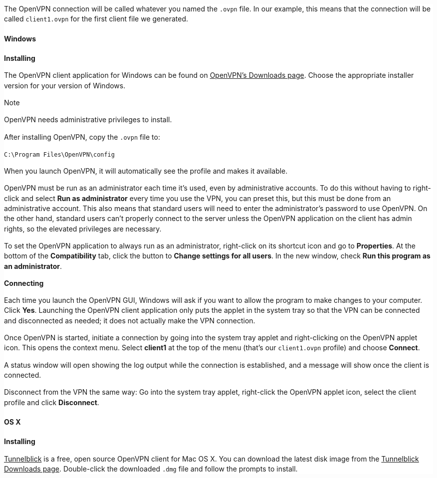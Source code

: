 The OpenVPN connection will be called whatever you named the `.ovpn` file. In our example, this means that the connection will be called `client1.ovpn` for the first client file we generated.

#### Windows

**Installing**

The OpenVPN client application for Windows can be found on [OpenVPN’s Downloads page](https://openvpn.net/index.php/open-source/downloads.html). Choose the appropriate installer version for your version of Windows.

Note

OpenVPN needs administrative privileges to install.

After installing OpenVPN, copy the `.ovpn` file to:

```
C:\Program Files\OpenVPN\config
```

When you launch OpenVPN, it will automatically see the profile and makes it available.

OpenVPN must be run as an administrator each time it’s used, even by administrative accounts. To do this without having to right-click and select **Run as administrator** every time you use the VPN, you can preset this, but this must be done from an administrative account. This also means that standard users will need to enter the administrator’s password to use OpenVPN. On the other hand, standard users can’t properly connect to the server unless the OpenVPN application on the client has admin rights, so the elevated privileges are necessary.

To set the OpenVPN application to always run as an administrator, right-click on its shortcut icon and go to **Properties**. At the bottom of the **Compatibility** tab, click the button to **Change settings for all users**. In the new window, check **Run this program as an administrator**.

**Connecting**

Each time you launch the OpenVPN GUI, Windows will ask if you want to allow the program to make changes to your computer. Click **Yes**. Launching the OpenVPN client application only puts the applet in the system tray so that the VPN can be connected and disconnected as needed; it does not actually make the VPN connection.

Once OpenVPN is started, initiate a connection by going into the system tray applet and right-clicking on the OpenVPN applet icon. This opens the context menu. Select **client1** at the top of the menu (that’s our `client1.ovpn` profile) and choose **Connect**.

A status window will open showing the log output while the connection is established, and a message will show once the client is connected.

Disconnect from the VPN the same way: Go into the system tray applet, right-click the OpenVPN applet icon, select the client profile and click **Disconnect**.

#### OS X

**Installing**

[Tunnelblick](https://tunnelblick.net/) is a free, open source OpenVPN client for Mac OS X. You can download the latest disk image from the [Tunnelblick Downloads page](https://tunnelblick.net/downloads.html). Double-click the downloaded `.dmg` file and follow the prompts to install.
